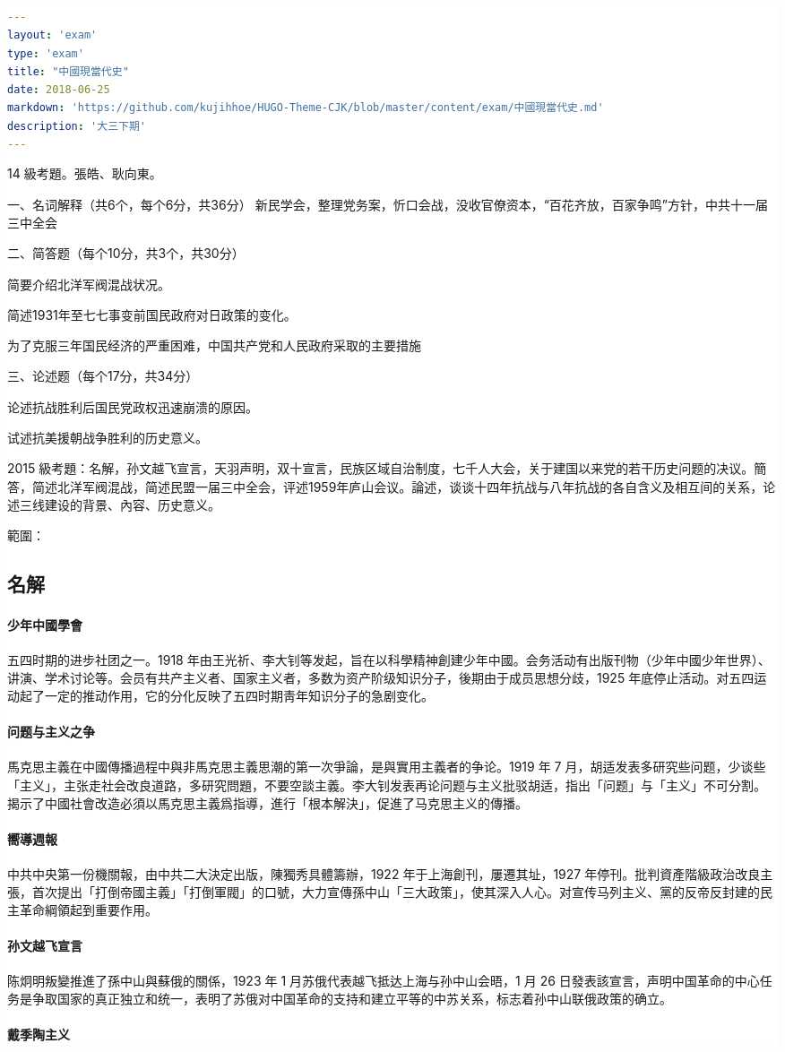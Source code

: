 ```yaml
---
layout: 'exam'
type: 'exam'
title: "中國現當代史"
date: 2018-06-25
markdown: 'https://github.com/kujihhoe/HUGO-Theme-CJK/blob/master/content/exam/中國現當代史.md'
description: '大三下期'
---
```


14 級考題。張皓、耿向東。

 一、名词解释（共6个，每个6分，共36分） 新民学会，整理党务案，忻口会战，没收官僚资本，“百花齐放，百家争鸣”方针，中共十一届三中全会

二、简答题（每个10分，共3个，共30分）

简要介绍北洋军阀混战状况。

简述1931年至七七事变前国民政府对日政策的变化。

为了克服三年国民经济的严重困难，中国共产党和人民政府采取的主要措施

三、论述题（每个17分，共34分）

论述抗战胜利后国民党政权迅速崩溃的原因。

试述抗美援朝战争胜利的历史意义。

2015 級考題：名解，<v>孙文越飞宣言</v>，天羽声明，双十宣言，民族区域自治制度，七千人大会，<v>关于建国以来党的若干历史问题的决议</v>。簡答，简述北洋军阀混战，简述民盟一届三中全会，评述1959年庐山会议。論述，谈谈十四年抗战与八年抗战的各自含义及相互间的关系，论述三线建设的背景、內容、历史意义。

範圍：

## 名解

#### 少年中國學會

五四时期的进步社团之一。1918 年由王光祈、李大钊等发起，旨在以科學精神創建少年中國。会务活动有出版刊物（<v>少年中國</v><v>少年世界</v>）、讲演、学术讨论等。会员有共产主义者、国家主义者，多数为资产阶级知识分子，後期由于成员思想分歧，1925 年底停止活动。对五四运动起了一定的推动作用，它的分化反映了五四时期靑年知识分子的急剧变化。

#### 问题与主义之争

馬克思主義在中國傳播過程中與非馬克思主義思潮的第一次爭論，是與實用主義者的争论。1919 年 7 月，胡适发表<v>多研究些问题，少谈些「主义」</v>，主张走社会改良道路，多研究問題，不要空談主義。李大钊发表<v>再论问题与主义</v>批驳胡适，指出「问题」与「主义」不可分割。揭示了中國社會改造必須以馬克思主義爲指導，進行「根本解決」，促進了马克思主义的傳播。

#### <v>嚮導</v>週報

中共中央第一份機關報，由中共二大決定出版，陳獨秀具體籌辦，1922 年于上海創刊，屢遷其址，1927 年停刊。批判資產階級政治改良主張，首次提出「打倒帝國主義」「打倒軍閥」的口號，大力宣傳孫中山「三大政策」，使其深入人心。对宣传马列主义、黨的反帝反封建的民主革命綱領起到重要作用。

#### <v>孙文越飞宣言</v>

陈炯明叛變推進了孫中山與蘇俄的關係，1923 年 1 月苏俄代表越飞抵达上海与孙中山会晤，1 月 26 日發表該宣言，声明中国革命的中心任务是争取国家的真正独立和统一，表明了苏俄对中国革命的支持和建立平等的中苏关系，标志着孙中山联俄政策的确立。

#### 戴季陶主义
